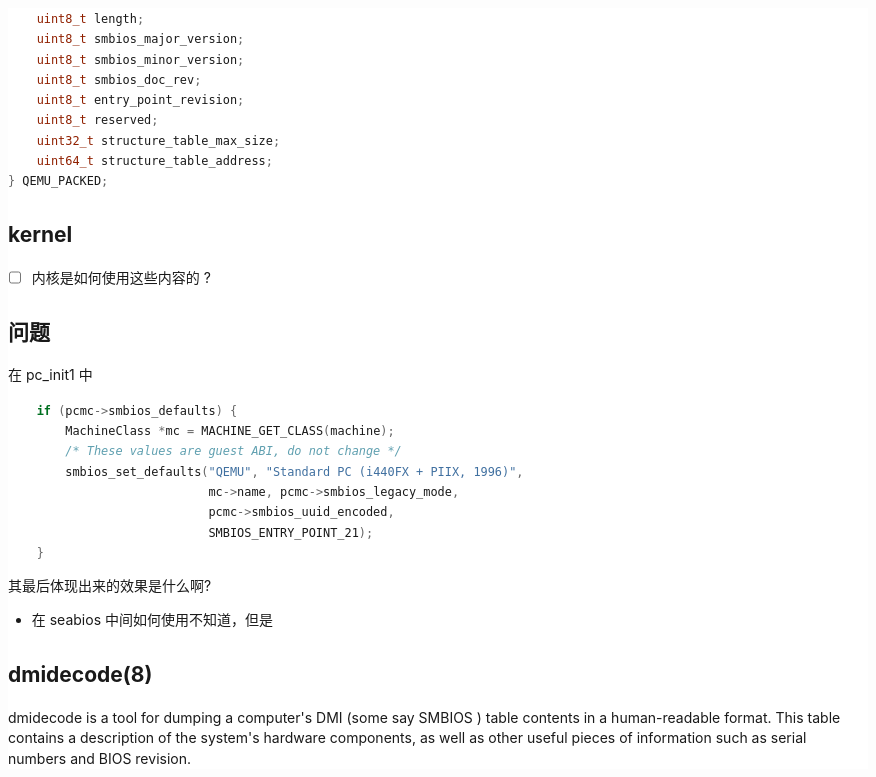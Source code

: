 ```c
    uint8_t length;
    uint8_t smbios_major_version;
    uint8_t smbios_minor_version;
    uint8_t smbios_doc_rev;
    uint8_t entry_point_revision;
    uint8_t reserved;
    uint32_t structure_table_max_size;
    uint64_t structure_table_address;
} QEMU_PACKED;
```

## kernel
- [ ] 内核是如何使用这些内容的 ?

## 问题

在 pc_init1 中
```c
    if (pcmc->smbios_defaults) {
        MachineClass *mc = MACHINE_GET_CLASS(machine);
        /* These values are guest ABI, do not change */
        smbios_set_defaults("QEMU", "Standard PC (i440FX + PIIX, 1996)",
                            mc->name, pcmc->smbios_legacy_mode,
                            pcmc->smbios_uuid_encoded,
                            SMBIOS_ENTRY_POINT_21);
    }
```
其最后体现出来的效果是什么啊?

- 在 seabios 中间如何使用不知道，但是


## dmidecode(8)
dmidecode is a tool for dumping a computer's DMI (some say SMBIOS ) table contents in a human-readable format. This table contains a description of the system's hardware components, as well as other useful pieces of information such as serial numbers and BIOS revision.


[^1]: https://developer.apple.com/documentation/hypervisor
[^2]: https://stackoverflow.com/questions/63357744/qemu-socket-communication
[^3]: https://wiki.qemu.org/Features/ChardevFlowControl
[^4]: https://qkxu.github.io/2019/03/24/Qemu-Guest-Agent-(QGA)%E5%8E%9F%E7%90%86%E7%AE%80%E4%BB%8B.html
[^5]: https://mpolednik.github.io/2017/01/23/virtio-blk-vs-virtio-scsi/
[^6]: https://stackoverflow.com/questions/39031456/why-is-virtio-scsi-much-slower-than-virtio-blk-in-my-experiment-over-and-ceph-r
[^7]: https://wiki.qemu.org/Features/SCSI